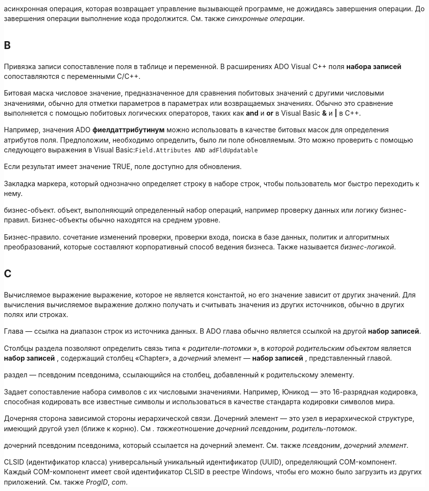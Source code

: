  асинхронная операция, которая возвращает управление вызывающей программе, не дожидаясь завершения операции. До завершения операции выполнение кода продолжится. См. также *синхронные операции*.

## <a name="b"></a>B
 Привязка записи сопоставление поля в таблице и переменной. В расширениях ADO Visual C++ поля **набора записей** сопоставляются с переменными C/C++.

 Битовая маска числовое значение, предназначенное для сравнения побитовых значений с другими числовыми значениями, обычно для отметки параметров в параметрах или возвращаемых значениях. Обычно это сравнение выполняется с помощью побитовых логических операторов, таких как **and** и **or** в Visual Basic **&** и **&#124;** в C++.

 Например, значения ADO **фиелдаттрибутинум** можно использовать в качестве битовых масок для определения атрибутов поля. Предположим, необходимо определить, было ли поле обновляемым. Это можно проверить с помощью следующего выражения в Visual Basic:`Field.Attributes AND adFldUpdatable`

 Если результат имеет значение TRUE, поле доступно для обновления.

 Закладка маркера, который однозначно определяет строку в наборе строк, чтобы пользователь мог быстро переходить к нему.

 бизнес-объект. объект, выполняющий определенный набор операций, например проверку данных или логику бизнес-правил. Бизнес-объекты обычно находятся на среднем уровне.

 Бизнес-правило. сочетание изменений проверки, проверки входа, поиска в базе данных, политик и алгоритмных преобразований, которые составляют корпоративный способ ведения бизнеса. Также называется *бизнес-логикой*.

## <a name="c"></a>C
 Вычисляемое выражение выражение, которое не является константой, но его значение зависит от других значений. Для вычисления вычисляемое выражение должно получать и считывать значения из других источников, обычно в других полях или строках.

 Глава — ссылка на диапазон строк из источника данных. В ADO глава обычно является ссылкой на другой **набор записей**.

 Столбцы раздела позволяют определить связь типа « *родители-потомки* », в *которой родительским объектом* является **набор записей** , содержащий столбец «Chapter», а *дочерний* элемент — **набор записей** , представленный главой.

 раздел — псевдоним псевдонима, ссылающийся на столбец, добавленный к родительскому элементу.

 Задает сопоставление набора символов с их числовыми значениями. Например, Юникод — это 16-разрядная кодировка, способная кодировать все известные символы и использоваться в качестве стандарта кодировки символов мира.

 Дочерняя сторона зависимой стороны иерархической связи. Дочерний элемент — это узел в иерархической структуре, имеющий другой узел (ближе к корню). См *. также*отношение *дочерний псевдоним*, *родитель-потомок*.

 дочерний псевдоним псевдонима, который ссылается на дочерний элемент. См. также *псевдоним*, *дочерний элемент*.

 CLSID (идентификатор класса) универсальный уникальный идентификатор (UUID), определяющий COM-компонент. Каждый COM-компонент имеет свой идентификатор CLSID в реестре Windows, чтобы его можно было загрузить из других приложений. См. также *ProgID*, *com*.
